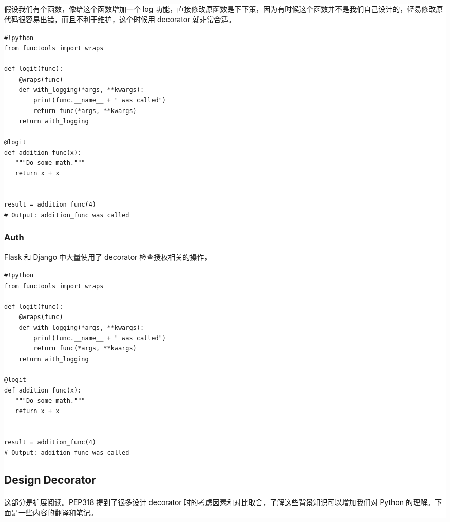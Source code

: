 假设我们有个函数，像给这个函数增加一个 log 功能，直接修改原函数是下下策，因为有时候这个函数并不是我们自己设计的，轻易修改原代码很容易出错，而且不利于维护，这个时候用 decorator 就非常合适。

```
#!python
from functools import wraps

def logit(func):
    @wraps(func)
    def with_logging(*args, **kwargs):
        print(func.__name__ + " was called")
        return func(*args, **kwargs)
    return with_logging

@logit
def addition_func(x):
   """Do some math."""
   return x + x


result = addition_func(4)
# Output: addition_func was called
```

### Auth

Flask 和 Django 中大量使用了 decorator 检查授权相关的操作，

```
#!python
from functools import wraps

def logit(func):
    @wraps(func)
    def with_logging(*args, **kwargs):
        print(func.__name__ + " was called")
        return func(*args, **kwargs)
    return with_logging

@logit
def addition_func(x):
   """Do some math."""
   return x + x


result = addition_func(4)
# Output: addition_func was called
```

## Design Decorator

这部分是扩展阅读。PEP318 提到了很多设计 decorator 时的考虑因素和对比取舍，了解这些背景知识可以增加我们对 Python 的理解。下面是一些内容的翻译和笔记。
